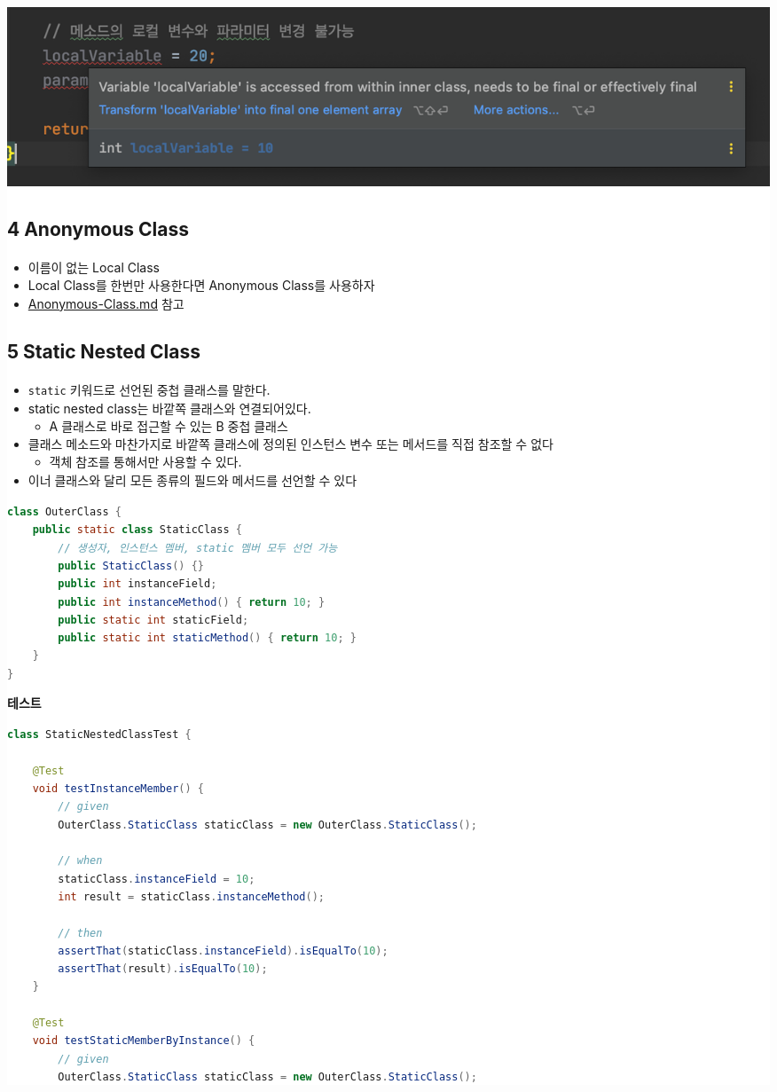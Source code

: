 ![image-20211121164427515](./images/localvariable.png)

## 4 Anonymous Class

* 이름이 없는 Local Class
* Local Class를 한번만 사용한다면 Anonymous Class를 사용하자
* [Anonymous-Class.md](../Anonymous-Class/Anonymous-Class.md) 참고

## 5 Static Nested Class

* `static` 키워드로 선언된 중첩 클래스를 말한다.
* static nested class는 바깥쪽 클래스와 연결되어있다.
	* A 클래스로 바로 접근할 수 있는 B 중첩 클래스
* 클래스 메소드와 마찬가지로 바깥쪽 클래스에 정의된 인스턴스 변수 또는 메서드를 직접 참조할 수 없다
	* 객체 참조를 통해서만 사용할 수 있다.
* 이너 클래스와 달리 모든 종류의 필드와 메서드를 선언할 수 있다

```java
class OuterClass {
    public static class StaticClass {
        // 생성자, 인스턴스 멤버, static 멤버 모두 선언 가능
        public StaticClass() {}
        public int instanceField;
        public int instanceMethod() { return 10; }
        public static int staticField;
        public static int staticMethod() { return 10; }
    }
}
```

**테스트**

```java
class StaticNestedClassTest {

    @Test
    void testInstanceMember() {
        // given
        OuterClass.StaticClass staticClass = new OuterClass.StaticClass();

        // when
        staticClass.instanceField = 10;
        int result = staticClass.instanceMethod();

        // then
        assertThat(staticClass.instanceField).isEqualTo(10);
        assertThat(result).isEqualTo(10);
    }

    @Test
    void testStaticMemberByInstance() {
        // given
        OuterClass.StaticClass staticClass = new OuterClass.StaticClass();

```